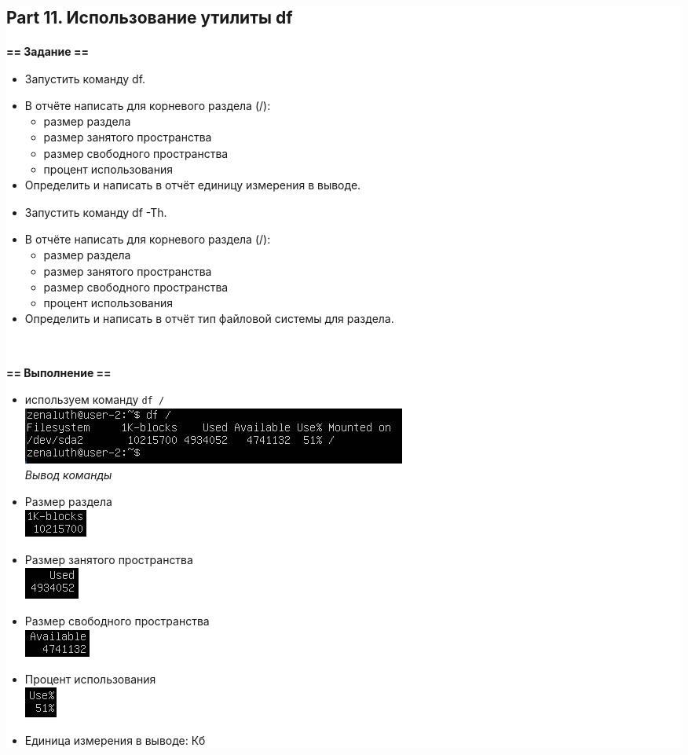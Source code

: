## Part 11. Использование утилиты **df** 

**== Задание ==**

* Запустить команду df.  
- В отчёте написать для корневого раздела (/):
  - размер раздела
  - размер занятого пространства
  - размер свободного пространства
  - процент использования
- Определить и написать в отчёт единицу измерения в выводе.  

* Запустить команду df -Th.
- В отчёте написать для корневого раздела (/):
    - размер раздела
    - размер занятого пространства
    - размер свободного пространства
    - процент использования
- Определить и написать в отчёт тип файловой системы для раздела.

<br>

**== Выполнение ==**

* используем команду `df /` <br>
![Вывод команды](tasck11/%D0%A1%D0%BA%D1%80%D0%B8%D0%BD%D1%88%D0%BE%D1%82%2027-07-2022%20160243.jpg)<br>*Вывод команды*<br>
    
* Размер раздела <br>
![Размер раздела](tasck11/%D0%A1%D0%BA%D1%80%D0%B8%D0%BD%D1%88%D0%BE%D1%82%2027-07-2022%20160409.jpg)

* Размер занятого пространства <br>
![Размер занятого пространства](tasck11/%D0%A1%D0%BA%D1%80%D0%B8%D0%BD%D1%88%D0%BE%D1%82%2027-07-2022%20160435.jpg)

* Размер свободного пространства <br>
![Размер свободного пространств](tasck11/%D0%A1%D0%BA%D1%80%D0%B8%D0%BD%D1%88%D0%BE%D1%82%2027-07-2022%20160456.jpg)

* Процент использования <br>
![Процент использования](tasck11/%D0%A1%D0%BA%D1%80%D0%B8%D0%BD%D1%88%D0%BE%D1%82%2027-07-2022%20160520.jpg)

* Единица измерения в выводе: Кб
